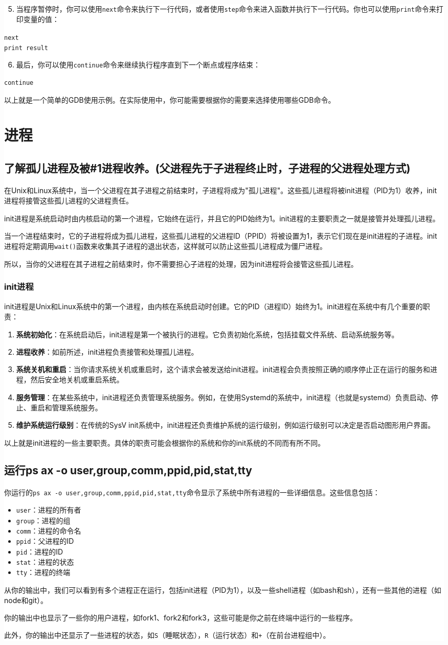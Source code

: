 5. 当程序暂停时，你可以使用`next`命令来执行下一行代码，或者使用`step`命令来进入函数并执行下一行代码。你也可以使用`print`命令来打印变量的值：

```gdb
next
print result
```

6. 最后，你可以使用`continue`命令来继续执行程序直到下一个断点或程序结束：

```gdb
continue
```

以上就是一个简单的GDB使用示例。在实际使用中，你可能需要根据你的需要来选择使用哪些GDB命令。
# 进程
## 了解孤儿进程及被#1进程收养。(父进程先于子进程终止时，子进程的父进程处理方式)
在Unix和Linux系统中，当一个父进程在其子进程之前结束时，子进程将成为"孤儿进程"。这些孤儿进程将被init进程（PID为1）收养，init进程将接管这些孤儿进程的父进程责任。

init进程是系统启动时由内核启动的第一个进程，它始终在运行，并且它的PID始终为1。init进程的主要职责之一就是接管并处理孤儿进程。

当一个进程结束时，它的子进程将成为孤儿进程，这些孤儿进程的父进程ID（PPID）将被设置为1，表示它们现在是init进程的子进程。init进程将定期调用`wait()`函数来收集其子进程的退出状态，这样就可以防止这些孤儿进程成为僵尸进程。

所以，当你的父进程在其子进程之前结束时，你不需要担心子进程的处理，因为init进程将会接管这些孤儿进程。
### init进程
init进程是Unix和Linux系统中的第一个进程，由内核在系统启动时创建。它的PID（进程ID）始终为1。init进程在系统中有几个重要的职责：

1. **系统初始化**：在系统启动后，init进程是第一个被执行的进程。它负责初始化系统，包括挂载文件系统、启动系统服务等。

2. **进程收养**：如前所述，init进程负责接管和处理孤儿进程。

3. **系统关机和重启**：当你请求系统关机或重启时，这个请求会被发送给init进程。init进程会负责按照正确的顺序停止正在运行的服务和进程，然后安全地关机或重启系统。

4. **服务管理**：在某些系统中，init进程还负责管理系统服务。例如，在使用Systemd的系统中，init进程（也就是systemd）负责启动、停止、重启和管理系统服务。

5. **维护系统运行级别**：在传统的SysV init系统中，init进程还负责维护系统的运行级别，例如运行级别可以决定是否启动图形用户界面。

以上就是init进程的一些主要职责。具体的职责可能会根据你的系统和你的init系统的不同而有所不同。
## 运行ps  ax  -o  user,group,comm,ppid,pid,stat,tty
你运行的`ps ax -o user,group,comm,ppid,pid,stat,tty`命令显示了系统中所有进程的一些详细信息。这些信息包括：

- `user`：进程的所有者
- `group`：进程的组
- `comm`：进程的命令名
- `ppid`：父进程的ID
- `pid`：进程的ID
- `stat`：进程的状态
- `tty`：进程的终端

从你的输出中，我们可以看到有多个进程正在运行，包括init进程（PID为1），以及一些shell进程（如bash和sh），还有一些其他的进程（如node和git）。

你的输出中也显示了一些你的用户进程，如fork1、fork2和fork3，这些可能是你之前在终端中运行的一些程序。

此外，你的输出中还显示了一些进程的状态，如`S`（睡眠状态），`R`（运行状态）和`+`（在前台进程组中）。
